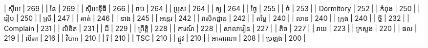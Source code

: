 | សុីអេ | 269 |
| នៃ | 269 |
| សុីអេឌុីធី | 266 |
| ចប់ | 264 |
| ប្រុស | 264 |
| ឲ្យ | 264 |
| ថ្ងៃ | 255 |
| ចំ | 253 |
| Dormitory | 252 |
| កំពុង | 250 |
| រៀប | 250 |
| ស្រី | 247 |
| គាត់ | 246 |
| នាង | 245 |
| អន្តេរ | 242 |
| វាសិកដ្ឋាន | 242 |
| តម្លៃ | 240 |
| លាន | 240 |
| ក្រុង | 240 |
| ថ្មី | 232 |
| Complain | 231 |
| លិខិត | 231 |
| ដី | 229 |
| ព្រឹត្តិ | 228 |
| ការណ៍ | 228 |
| សាលារៀន | 227 |
| តិច | 227 |
| រាយ | 223 |
| ក្រសួង | 220 |
| ផល | 219 |
| លីតា | 216 |
| វិបាក | 210 |
| រឺ | 210 |
| TSC | 210 |
| ផ្លូវ | 210 |
| អាគារណា | 208 |
| ប្រឡង | 200 |